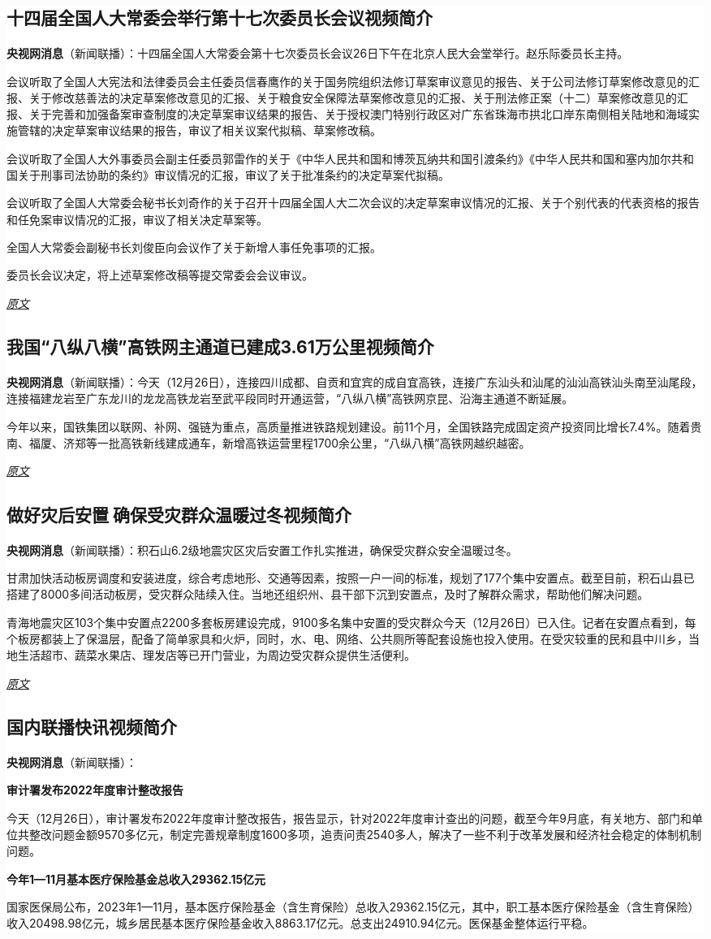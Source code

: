 
## 十四届全国人大常委会举行第十七次委员长会议视频简介

**央视网消息**（新闻联播）：十四届全国人大常委会第十七次委员长会议26日下午在北京人民大会堂举行。赵乐际委员长主持。

会议听取了全国人大宪法和法律委员会主任委员信春鹰作的关于国务院组织法修订草案审议意见的报告、关于公司法修订草案修改意见的汇报、关于修改慈善法的决定草案修改意见的汇报、关于粮食安全保障法草案修改意见的汇报、关于刑法修正案（十二）草案修改意见的汇报、关于完善和加强备案审查制度的决定草案审议结果的报告、关于授权澳门特别行政区对广东省珠海市拱北口岸东南侧相关陆地和海域实施管辖的决定草案审议结果的报告，审议了相关议案代拟稿、草案修改稿。

会议听取了全国人大外事委员会副主任委员郭雷作的关于《中华人民共和国和博茨瓦纳共和国引渡条约》《中华人民共和国和塞内加尔共和国关于刑事司法协助的条约》审议情况的汇报，审议了关于批准条约的决定草案代拟稿。

会议听取了全国人大常委会秘书长刘奇作的关于召开十四届全国人大二次会议的决定草案审议情况的汇报、关于个别代表的代表资格的报告和任免案审议情况的汇报，审议了相关决定草案等。

全国人大常委会副秘书长刘俊臣向会议作了关于新增人事任免事项的汇报。

委员长会议决定，将上述草案修改稿等提交常委会会议审议。

*[原文](https://tv.cctv.com/2023/12/26/VIDEjEgiR3GYLOXVXWuUKwWz231226.shtml)*


## 我国“八纵八横”高铁网主通道已建成3.61万公里视频简介

**央视网消息**（新闻联播）：今天（12月26日），连接四川成都、自贡和宜宾的成自宜高铁，连接广东汕头和汕尾的汕汕高铁汕头南至汕尾段，连接福建龙岩至广东龙川的龙龙高铁龙岩至武平段同时开通运营，“八纵八横”高铁网京昆、沿海主通道不断延展。

今年以来，国铁集团以联网、补网、强链为重点，高质量推进铁路规划建设。前11个月，全国铁路完成固定资产投资同比增长7.4%。随着贵南、福厦、济郑等一批高铁新线建成通车，新增高铁运营里程1700余公里，“八纵八横”高铁网越织越密。

*[原文](https://tv.cctv.com/2023/12/26/VIDEFaOSTL201wmHNzt2yj74231226.shtml)*


## 做好灾后安置 确保受灾群众温暖过冬视频简介

**央视网消息**（新闻联播）：积石山6.2级地震灾区灾后安置工作扎实推进，确保受灾群众安全温暖过冬。

甘肃加快活动板房调度和安装进度，综合考虑地形、交通等因素，按照一户一间的标准，规划了177个集中安置点。截至目前，积石山县已搭建了8000多间活动板房，受灾群众陆续入住。当地还组织州、县干部下沉到安置点，及时了解群众需求，帮助他们解决问题。

青海地震灾区103个集中安置点2200多套板房建设完成，9100多名集中安置的受灾群众今天（12月26日）已入住。记者在安置点看到，每个板房都装上了保温层，配备了简单家具和火炉，同时，水、电、网络、公共厕所等配套设施也投入使用。在受灾较重的民和县中川乡，当地生活超市、蔬菜水果店、理发店等已开门营业，为周边受灾群众提供生活便利。

*[原文](https://tv.cctv.com/2023/12/26/VIDEDKzETiCDGiSO92k9Npoj231226.shtml)*


## 国内联播快讯视频简介

**央视网消息**（新闻联播）：

**审计署发布2022年度审计整改报告**

今天（12月26日），审计署发布2022年度审计整改报告，报告显示，针对2022年度审计查出的问题，截至今年9月底，有关地方、部门和单位共整改问题金额9570多亿元，制定完善规章制度1600多项，追责问责2540多人，解决了一些不利于改革发展和经济社会稳定的体制机制问题。

**今年1—11月基本医疗保险基金总收入29362.15亿元**

国家医保局公布，2023年1—11月，基本医疗保险基金（含生育保险）总收入29362.15亿元，其中，职工基本医疗保险基金（含生育保险）收入20498.98亿元，城乡居民基本医疗保险基金收入8863.17亿元。总支出24910.94亿元。医保基金整体运行平稳。
